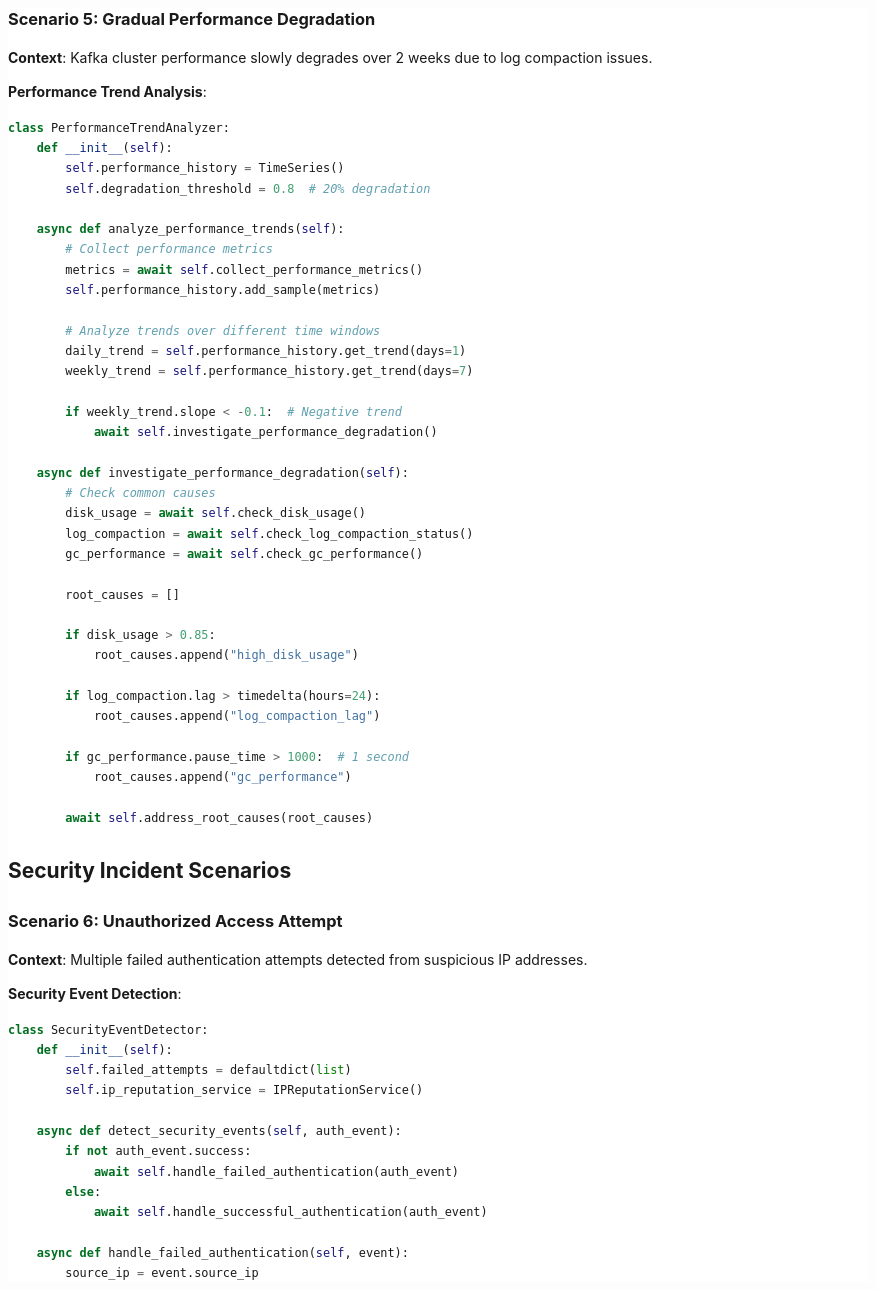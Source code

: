 ### Scenario 5: Gradual Performance Degradation

**Context**: Kafka cluster performance slowly degrades over 2 weeks due to log compaction issues.

**Performance Trend Analysis**:
```python
class PerformanceTrendAnalyzer:
    def __init__(self):
        self.performance_history = TimeSeries()
        self.degradation_threshold = 0.8  # 20% degradation
        
    async def analyze_performance_trends(self):
        # Collect performance metrics
        metrics = await self.collect_performance_metrics()
        self.performance_history.add_sample(metrics)
        
        # Analyze trends over different time windows
        daily_trend = self.performance_history.get_trend(days=1)
        weekly_trend = self.performance_history.get_trend(days=7)
        
        if weekly_trend.slope < -0.1:  # Negative trend
            await self.investigate_performance_degradation()
            
    async def investigate_performance_degradation(self):
        # Check common causes
        disk_usage = await self.check_disk_usage()
        log_compaction = await self.check_log_compaction_status()
        gc_performance = await self.check_gc_performance()
        
        root_causes = []
        
        if disk_usage > 0.85:
            root_causes.append("high_disk_usage")
            
        if log_compaction.lag > timedelta(hours=24):
            root_causes.append("log_compaction_lag")
            
        if gc_performance.pause_time > 1000:  # 1 second
            root_causes.append("gc_performance")
            
        await self.address_root_causes(root_causes)
```

## Security Incident Scenarios

### Scenario 6: Unauthorized Access Attempt

**Context**: Multiple failed authentication attempts detected from suspicious IP addresses.

**Security Event Detection**:
```python
class SecurityEventDetector:
    def __init__(self):
        self.failed_attempts = defaultdict(list)
        self.ip_reputation_service = IPReputationService()
        
    async def detect_security_events(self, auth_event):
        if not auth_event.success:
            await self.handle_failed_authentication(auth_event)
        else:
            await self.handle_successful_authentication(auth_event)
            
    async def handle_failed_authentication(self, event):
        source_ip = event.source_ip
```